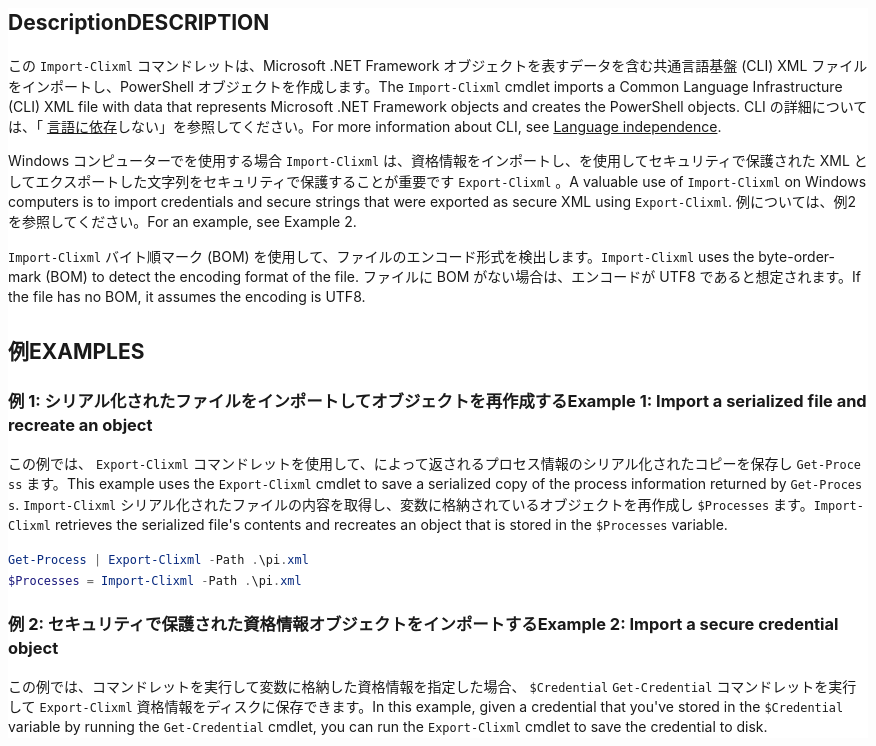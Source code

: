 ## <span data-ttu-id="802e8-109">Description</span><span class="sxs-lookup"><span data-stu-id="802e8-109">DESCRIPTION</span></span>

<span data-ttu-id="802e8-110">この `Import-Clixml` コマンドレットは、Microsoft .NET Framework オブジェクトを表すデータを含む共通言語基盤 (CLI) XML ファイルをインポートし、PowerShell オブジェクトを作成します。</span><span class="sxs-lookup"><span data-stu-id="802e8-110">The `Import-Clixml` cmdlet imports a Common Language Infrastructure (CLI) XML file with data that represents Microsoft .NET Framework objects and creates the PowerShell objects.</span></span> <span data-ttu-id="802e8-111">CLI の詳細については、「 [言語に依存](/dotnet/standard/language-independence)しない」を参照してください。</span><span class="sxs-lookup"><span data-stu-id="802e8-111">For more information about CLI, see [Language independence](/dotnet/standard/language-independence).</span></span>

<span data-ttu-id="802e8-112">Windows コンピューターでを使用する場合 `Import-Clixml` は、資格情報をインポートし、を使用してセキュリティで保護された XML としてエクスポートした文字列をセキュリティで保護することが重要です `Export-Clixml` 。</span><span class="sxs-lookup"><span data-stu-id="802e8-112">A valuable use of `Import-Clixml` on Windows computers is to import credentials and secure strings that were exported as secure XML using `Export-Clixml`.</span></span> <span data-ttu-id="802e8-113">例については、例2を参照してください。</span><span class="sxs-lookup"><span data-stu-id="802e8-113">For an example, see Example 2.</span></span>

<span data-ttu-id="802e8-114">`Import-Clixml` バイト順マーク (BOM) を使用して、ファイルのエンコード形式を検出します。</span><span class="sxs-lookup"><span data-stu-id="802e8-114">`Import-Clixml` uses the byte-order-mark (BOM) to detect the encoding format of the file.</span></span> <span data-ttu-id="802e8-115">ファイルに BOM がない場合は、エンコードが UTF8 であると想定されます。</span><span class="sxs-lookup"><span data-stu-id="802e8-115">If the file has no BOM, it assumes the encoding is UTF8.</span></span>

## <span data-ttu-id="802e8-116">例</span><span class="sxs-lookup"><span data-stu-id="802e8-116">EXAMPLES</span></span>

### <span data-ttu-id="802e8-117">例 1: シリアル化されたファイルをインポートしてオブジェクトを再作成する</span><span class="sxs-lookup"><span data-stu-id="802e8-117">Example 1: Import a serialized file and recreate an object</span></span>

<span data-ttu-id="802e8-118">この例では、 `Export-Clixml` コマンドレットを使用して、によって返されるプロセス情報のシリアル化されたコピーを保存し `Get-Process` ます。</span><span class="sxs-lookup"><span data-stu-id="802e8-118">This example uses the `Export-Clixml` cmdlet to save a serialized copy of the process information returned by `Get-Process`.</span></span> <span data-ttu-id="802e8-119">`Import-Clixml` シリアル化されたファイルの内容を取得し、変数に格納されているオブジェクトを再作成し `$Processes` ます。</span><span class="sxs-lookup"><span data-stu-id="802e8-119">`Import-Clixml` retrieves the serialized file's contents and recreates an object that is stored in the `$Processes` variable.</span></span>

```powershell
Get-Process | Export-Clixml -Path .\pi.xml
$Processes = Import-Clixml -Path .\pi.xml
```

### <span data-ttu-id="802e8-120">例 2: セキュリティで保護された資格情報オブジェクトをインポートする</span><span class="sxs-lookup"><span data-stu-id="802e8-120">Example 2: Import a secure credential object</span></span>

<span data-ttu-id="802e8-121">この例では、コマンドレットを実行して変数に格納した資格情報を指定した場合、 `$Credential` `Get-Credential` コマンドレットを実行して `Export-Clixml` 資格情報をディスクに保存できます。</span><span class="sxs-lookup"><span data-stu-id="802e8-121">In this example, given a credential that you've stored in the `$Credential` variable by running the `Get-Credential` cmdlet, you can run the `Export-Clixml` cmdlet to save the credential to disk.</span></span>

